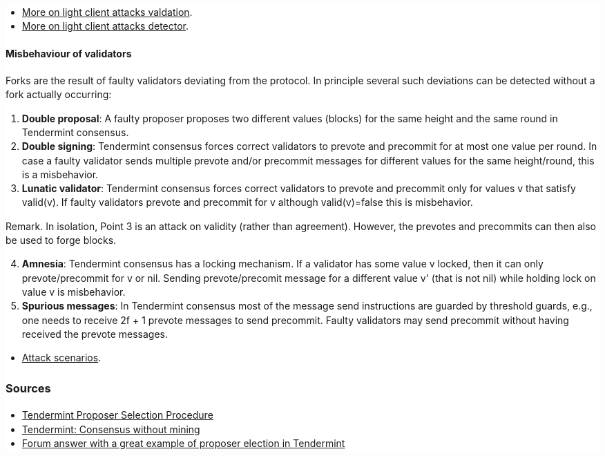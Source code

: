 - [More on light client attacks valdation](https://github.com/tendermint/tendermint/blob/master/spec/light-client/verification/verification_001_published.md).
- [More on light client attacks detector](https://github.com/tendermint/tendermint/blob/master/spec/light-client/detection/detection_003_reviewed.md).

#### Misbehaviour of validators

Forks are the result of faulty validators deviating from the protocol. In principle several such deviations can be detected without a fork actually occurring:

1. **Double proposal**: A faulty proposer proposes two different values (blocks) for the same height and the same round in Tendermint consensus.
2. **Double signing**: Tendermint consensus forces correct validators to prevote and precommit for at most one value per round. In case a faulty validator sends multiple prevote and/or precommit messages for different values for the same height/round, this is a misbehavior.
3. **Lunatic validator**: Tendermint consensus forces correct validators to prevote and precommit only for values v that satisfy valid(v). If faulty validators prevote and precommit for v although valid(v)=false this is misbehavior.

Remark. In isolation, Point 3 is an attack on validity (rather than agreement). However, the prevotes and precommits can then also be used to forge blocks.

4. **Amnesia**: Tendermint consensus has a locking mechanism. If a validator has some value v locked, then it can only prevote/precommit for v or nil. Sending prevote/precomit message for a different value v' (that is not nil) while holding lock on value v is misbehavior.
5. **Spurious messages**: In Tendermint consensus most of the message send instructions are guarded by threshold guards, e.g., one needs to receive 2f + 1 prevote messages to send precommit. Faulty validators may send precommit without having received the prevote messages.

- [Attack scenarios](https://github.com/tendermint/tendermint/blob/master/spec/light-client/accountability/README.md#attack-scenarios).

### Sources

- [Tendermint Proposer Selection Procedure](https://docs.tendermint.com/master/spec/consensus/proposer-selection.html)
- [Tendermint: Consensus without mining](https://tendermint.com/static/docs/tendermint.pdf)
- [Forum answer with a great example of proposer election in Tendermint](https://forum.cosmos.network/t/how-are-frequency-of-getting-selected-as-a-proposer-and-voting-power-relate-or-do-they/704/3)

